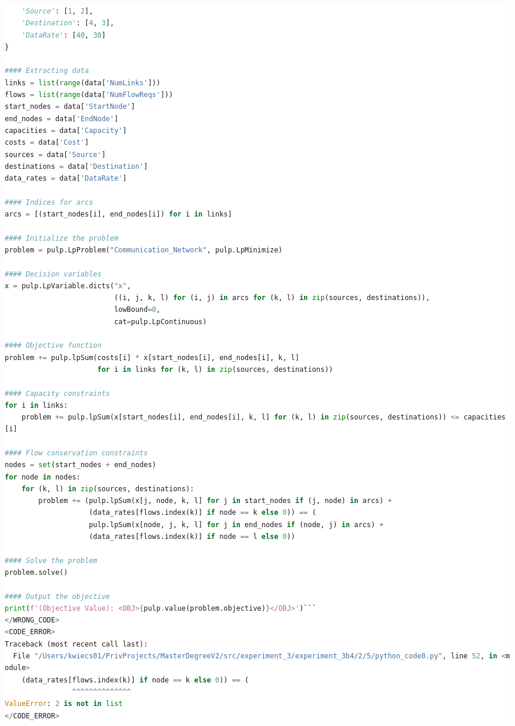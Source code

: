 ```python
    'Source': [1, 2],
    'Destination': [4, 3],
    'DataRate': [40, 30]
}

#### Extracting data
links = list(range(data['NumLinks']))
flows = list(range(data['NumFlowReqs']))
start_nodes = data['StartNode']
end_nodes = data['EndNode']
capacities = data['Capacity']
costs = data['Cost']
sources = data['Source']
destinations = data['Destination']
data_rates = data['DataRate']

#### Indices for arcs
arcs = [(start_nodes[i], end_nodes[i]) for i in links]

#### Initialize the problem
problem = pulp.LpProblem("Communication_Network", pulp.LpMinimize)

#### Decision variables
x = pulp.LpVariable.dicts("x", 
                          ((i, j, k, l) for (i, j) in arcs for (k, l) in zip(sources, destinations)), 
                          lowBound=0, 
                          cat=pulp.LpContinuous)

#### Objective function
problem += pulp.lpSum(costs[i] * x[start_nodes[i], end_nodes[i], k, l] 
                      for i in links for (k, l) in zip(sources, destinations))

#### Capacity constraints
for i in links:
    problem += pulp.lpSum(x[start_nodes[i], end_nodes[i], k, l] for (k, l) in zip(sources, destinations)) <= capacities[i]

#### Flow conservation constraints
nodes = set(start_nodes + end_nodes)
for node in nodes:
    for (k, l) in zip(sources, destinations):
        problem += (pulp.lpSum(x[j, node, k, l] for j in start_nodes if (j, node) in arcs) + 
                    (data_rates[flows.index(k)] if node == k else 0)) == (
                    pulp.lpSum(x[node, j, k, l] for j in end_nodes if (node, j) in arcs) + 
                    (data_rates[flows.index(k)] if node == l else 0))

#### Solve the problem
problem.solve()

#### Output the objective
print(f'(Objective Value): <OBJ>{pulp.value(problem.objective)}</OBJ>')```
</WRONG_CODE>
<CODE_ERROR>
Traceback (most recent call last):
  File "/Users/kwiecs01/PrivProjects/MasterDegreeV2/src/experiment_3/experiment_3b4/2/5/python_code0.py", line 52, in <module>
    (data_rates[flows.index(k)] if node == k else 0)) == (
                ^^^^^^^^^^^^^^
ValueError: 2 is not in list
</CODE_ERROR>


```